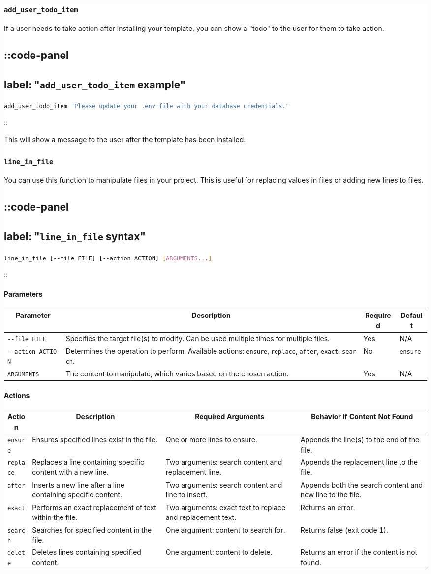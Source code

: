 ### `add_user_todo_item`
If a user needs to take action after installing your template, you can show a "todo" to the user for them to take action.

::code-panel
---
label: "`add_user_todo_item` example"
---
```bash
add_user_todo_item "Please update your .env file with your database credentials."
```
::

This will show a message to the user after the template has been installed.

### `line_in_file`
You can use this function to manipulate files in your project. This is useful for replacing values in files or adding new lines to files.

::code-panel
---
label: "`line_in_file` syntax"
---
```bash
line_in_file [--file FILE] [--action ACTION] [ARGUMENTS...]
```
::

#### Parameters

| Parameter | Description | Required | Default |
|-----------|-------------|----------|---------|
| `--file FILE` | Specifies the target file(s) to modify. Can be used multiple times for multiple files. | Yes | N/A |
| `--action ACTION` | Determines the operation to perform. Available actions: `ensure`, `replace`, `after`, `exact`, `search`. | No | `ensure` |
| `ARGUMENTS` | The content to manipulate, which varies based on the chosen action. | Yes | N/A |

#### Actions

| Action | Description | Required Arguments | Behavior if Content Not Found |
|--------|-------------|---------------------|-------------------------------|
| `ensure` | Ensures specified lines exist in the file. | One or more lines to ensure. | Appends the line(s) to the end of the file. |
| `replace` | Replaces a line containing specific content with a new line. | Two arguments: search content and replacement line. | Appends the replacement line to the file. |
| `after` | Inserts a new line after a line containing specific content. | Two arguments: search content and line to insert. | Appends both the search content and new line to the file. |
| `exact` | Performs an exact replacement of text within the file. | Two arguments: exact text to replace and replacement text. | Returns an error. |
| `search` | Searches for specified content in the file. | One argument: content to search for. | Returns false (exit code 1). |
| `delete` | Deletes lines containing specified content. | One argument: content to delete. | Returns an error if the content is not found. |
